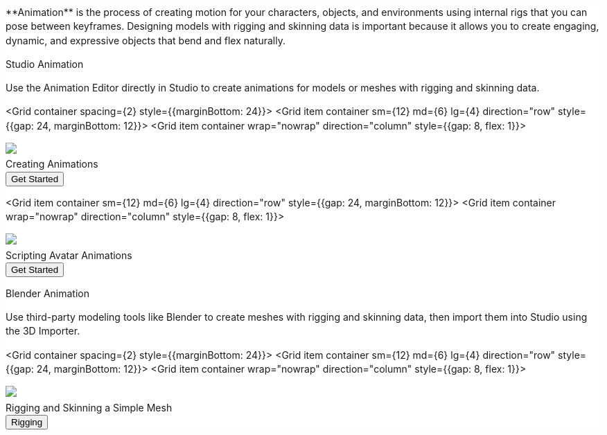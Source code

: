 <div style={{marginBottom: 24}}>
**Animation** is the process of creating motion for your characters, objects, and environments using internal rigs that you can pose between keyframes. Designing models with rigging and skinning data is important because it allows you to create engaging, dynamic, and expressive objects that bend and flex naturally.
</div>

<Typography variant='h2'>Studio Animation</Typography>

Use the Animation Editor directly in Studio to create animations for models or meshes with rigging and skinning data.

<Grid container spacing={2} style={{marginBottom: 24}}>
 <Grid item container sm={12} md={6} lg={4} direction="row" style={{gap: 24, marginBottom: 12}}>
 <Grid item container wrap="nowrap" direction="column" style={{gap: 8, flex: 1}}>
 <div class="container"
 style={{position: "relative", paddingBottom: "56.25%", height: 0}}>
 <img src="../assets/tutorials/UCT-Overview/Creating-Animations.png" />
 </div>
   <Typography variant='body1' >Creating Animations</Typography>
     <div style={{marginTop:16}}>
       <a underline="none" href="../tutorials/building/animation/creating-an-animation.md">
       <Button variant="contained" color="secondary" size='large'
       style={{marginRight:8, alignSelf: 'flex-start'}}>Get Started</Button>
       </a>
     </div>
 </Grid>
 </Grid>

 <Grid item container sm={12} md={6} lg={4} direction="row" style={{gap: 24, marginBottom: 12}}>
 <Grid item container wrap="nowrap" direction="column" style={{gap: 8, flex: 1}}>
 <div class="container"
 style={{position: "relative", paddingBottom: "56.25%", height: 0}}>
 <img src="../assets/tutorials/UCT-Overview/Scripting-Avatar-Animations.png" />
 </div>
   <Typography variant='body1' >Scripting Avatar Animations</Typography>
     <div style={{marginTop:16}}>
       <a underline="none" href="../tutorials/building/animation/scripting-avatar-animations.md">
       <Button variant="contained" color="secondary" size='large'
       style={{marginRight:8, alignSelf: 'flex-start'}}>Get Started</Button>
       </a>
     </div>
 </Grid>
 </Grid>
</Grid>

<Typography variant='h2'>Blender Animation</Typography>

Use third-party modeling tools like Blender to create meshes with rigging and skinning data, then import them into Studio using the 3D Importer.

<Grid container spacing={2} style={{marginBottom: 24}}>
 <Grid item container sm={12} md={6} lg={4} direction="row" style={{gap: 24, marginBottom: 12}}>
 <Grid item container wrap="nowrap" direction="column" style={{gap: 8, flex: 1}}>
 <div class="container"
 style={{position: "relative", paddingBottom: "56.25%", height: 0}}>
 <img src="../assets/tutorials/UCT-Overview/Simple-Mesh.png" />
 </div>
   <Typography variant='body1' >Rigging and Skinning a Simple Mesh</Typography>
   <div style={{marginTop:16}}>
     <a underline="none" href="../art/modeling/rigging-a-simple-mesh.md">
     <Button variant="contained" color="secondary" size='large'
     style={{marginRight:16, alignSelf: 'flex-start'}}>Rigging</Button>
     </a>
     <a underline="none" href="../art/modeling/skinning-a-simple-mesh.md">